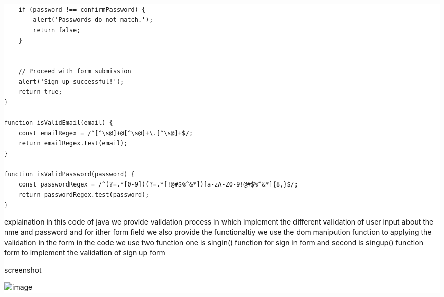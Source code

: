         if (password !== confirmPassword) {
            alert('Passwords do not match.');
            return false;
        }

        
        // Proceed with form submission
        alert('Sign up successful!');
        return true;
    }

    function isValidEmail(email) {
        const emailRegex = /^[^\s@]+@[^\s@]+\.[^\s@]+$/;
        return emailRegex.test(email);
    }

    function isValidPassword(password) {
        const passwordRegex = /^(?=.*[0-9])(?=.*[!@#$%^&*])[a-zA-Z0-9!@#$%^&*]{8,}$/;
        return passwordRegex.test(password);
    }
</script>


explaination 
in this code of java we provide validation process in which implement the different validation  of user input about the nme and password and for ither form field
we also provide the functionaltiy we use the dom manipution function to applying the validation in the form in the code we use two function one is singin() function for sign in form and second is singup() function form to implement the validation of sign up form









screenshot

![image](https://github.com/haris461/web-forms/assets/158203393/e1e234dd-a87b-41c4-994b-136660ca8510)



